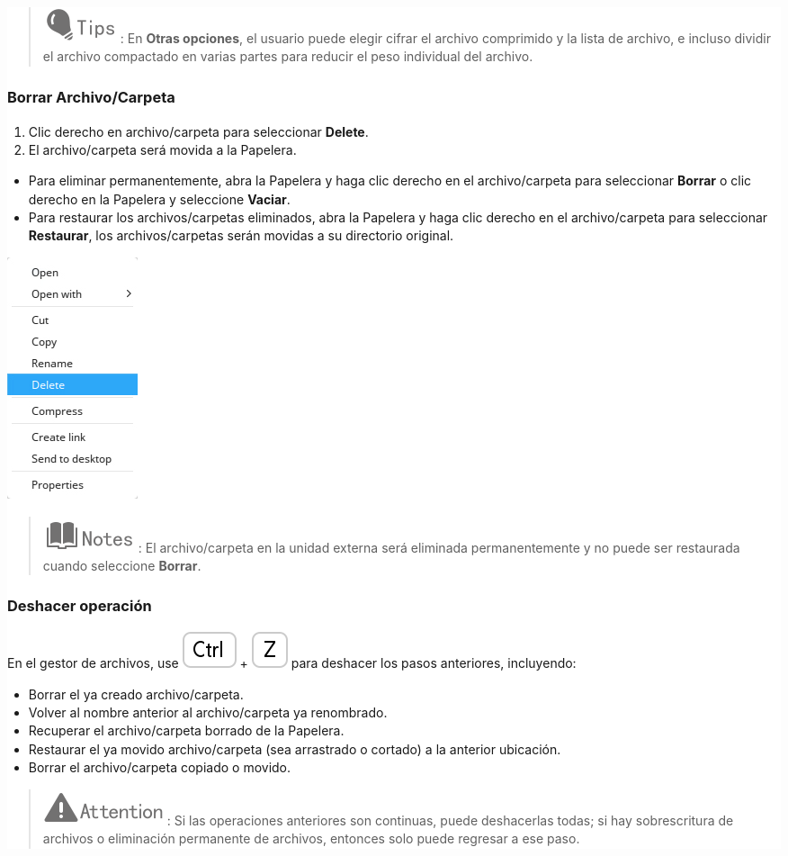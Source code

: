 > ![tips](icon/tips.svg): En **Otras opciones**, el usuario puede elegir cifrar el archivo comprimido y la lista de archivo, e incluso dividir el archivo compactado en varias partes para reducir el peso individual del archivo.

### Borrar Archivo/Carpeta

1. Clic derecho en archivo/carpeta para seleccionar **Delete**.
2. El archivo/carpeta será movida a la Papelera.
  - Para eliminar permanentemente, abra la Papelera y haga clic derecho en el archivo/carpeta para seleccionar **Borrar** o clic derecho en la Papelera y seleccione **Vaciar**.
  - Para restaurar los archivos/carpetas eliminados, abra la Papelera y haga clic derecho en el archivo/carpeta para seleccionar **Restaurar**, los archivos/carpetas serán movidas a su directorio original.

![0|delete](jpg/delete.jpg)

> ![notes](icon/notes.svg): El archivo/carpeta en la unidad externa será eliminada permanentemente y no puede ser restaurada cuando seleccione **Borrar**.

### Deshacer operación
En el gestor de archivos,  use ![Ctrl](icon/Ctrl.svg) + ![Z](icon/Z.svg) para deshacer los pasos anteriores, incluyendo:
- Borrar el ya creado archivo/carpeta.
- Volver al nombre anterior al archivo/carpeta ya renombrado.
- Recuperar el archivo/carpeta borrado de la Papelera.
- Restaurar el ya movido archivo/carpeta (sea arrastrado o cortado) a la anterior ubicación.
- Borrar el archivo/carpeta copiado o movido.

> ![attention](icon/attention.svg): Si las operaciones anteriores son continuas, puede deshacerlas todas; si hay sobrescritura de archivos o eliminación permanente de archivos, entonces solo puede regresar a ese paso.
